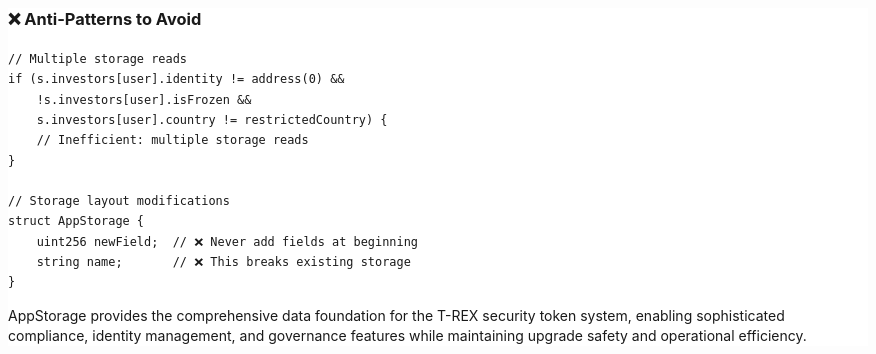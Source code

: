 ### ❌ Anti-Patterns to Avoid
```solidity
// Multiple storage reads
if (s.investors[user].identity != address(0) && 
    !s.investors[user].isFrozen && 
    s.investors[user].country != restrictedCountry) {
    // Inefficient: multiple storage reads
}

// Storage layout modifications
struct AppStorage {
    uint256 newField;  // ❌ Never add fields at beginning
    string name;       // ❌ This breaks existing storage
}
```

AppStorage provides the comprehensive data foundation for the T-REX security token system, enabling sophisticated compliance, identity management, and governance features while maintaining upgrade safety and operational efficiency.
